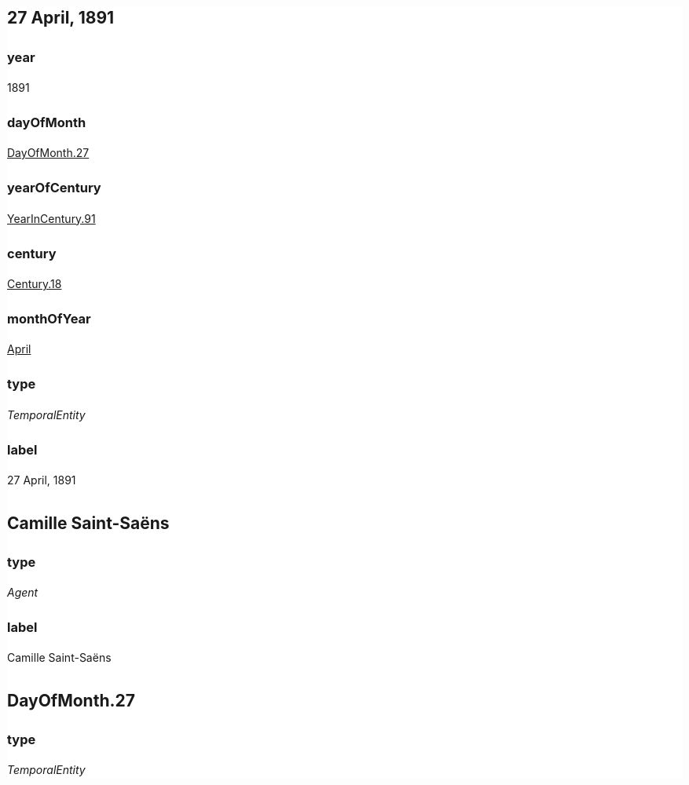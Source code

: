 ## 27 April, 1891

### year


1891

### dayOfMonth


[DayOfMonth.27](#DayOfMonth.27)

### yearOfCentury


[YearInCentury.91](#YearInCentury.91)

### century


[Century.18](#Century.18)

### monthOfYear


[April](#April)

### type


*TemporalEntity*

### label


27 April, 1891

## Camille Saint-Saëns

### type


*Agent*

### label


Camille Saint-Saëns

## DayOfMonth.27

### type


*TemporalEntity*
